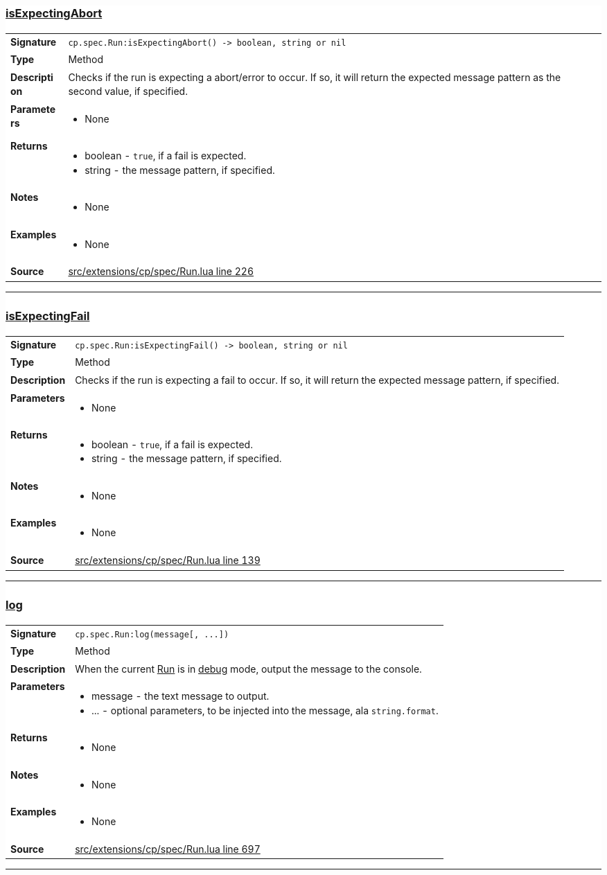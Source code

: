 

### [isExpectingAbort](#isexpectingabort)

|                                             |                                                                                     |
| --------------------------------------------|-------------------------------------------------------------------------------------|
| **Signature**                               | `cp.spec.Run:isExpectingAbort() -> boolean, string or nil`                                                                    |
| **Type**                                    | Method                                                                     |
| **Description**                             | Checks if the run is expecting a abort/error to occur. If so, it will return the expected message pattern as the second value, if specified.                                                                     |
| **Parameters**                              | <ul><li>None</li></ul> |
| **Returns**                                 | <ul><li>boolean - `true`, if a fail is expected.</li><li>string - the message pattern, if specified.</li></ul>          |
| **Notes**                                   | <ul><li>None</li></ul> |
| **Examples**                                | <ul><li>None</li></ul> |
| **Source**                                  | [src/extensions/cp/spec/Run.lua line 226](https://github.com/CommandPost/CommandPost/blob/develop/src/extensions/cp/spec/Run.lua#L226) |

---


### [isExpectingFail](#isexpectingfail)

|                                             |                                                                                     |
| --------------------------------------------|-------------------------------------------------------------------------------------|
| **Signature**                               | `cp.spec.Run:isExpectingFail() -> boolean, string or nil`                                                                    |
| **Type**                                    | Method                                                                     |
| **Description**                             | Checks if the run is expecting a fail to occur. If so, it will return the expected message pattern, if specified.                                                                     |
| **Parameters**                              | <ul><li>None</li></ul> |
| **Returns**                                 | <ul><li>boolean - `true`, if a fail is expected.</li><li>string - the message pattern, if specified.</li></ul>          |
| **Notes**                                   | <ul><li>None</li></ul> |
| **Examples**                                | <ul><li>None</li></ul> |
| **Source**                                  | [src/extensions/cp/spec/Run.lua line 139](https://github.com/CommandPost/CommandPost/blob/develop/src/extensions/cp/spec/Run.lua#L139) |

---


### [log](#log)

|                                             |                                                                                     |
| --------------------------------------------|-------------------------------------------------------------------------------------|
| **Signature**                               | `cp.spec.Run:log(message[, ...])`                                                                    |
| **Type**                                    | Method                                                                     |
| **Description**                             | When the current [Run](cp.spec.Run.md) is in [debug](#debug) mode, output the message to the console.                                                                     |
| **Parameters**                              | <ul><li>message   - the text message to output.</li><li>...       - optional parameters, to be injected into the message, ala `string.format`.</li></ul> |
| **Returns**                                 | <ul><li>None</li></ul>          |
| **Notes**                                   | <ul><li>None</li></ul> |
| **Examples**                                | <ul><li>None</li></ul> |
| **Source**                                  | [src/extensions/cp/spec/Run.lua line 697](https://github.com/CommandPost/CommandPost/blob/develop/src/extensions/cp/spec/Run.lua#L697) |

---